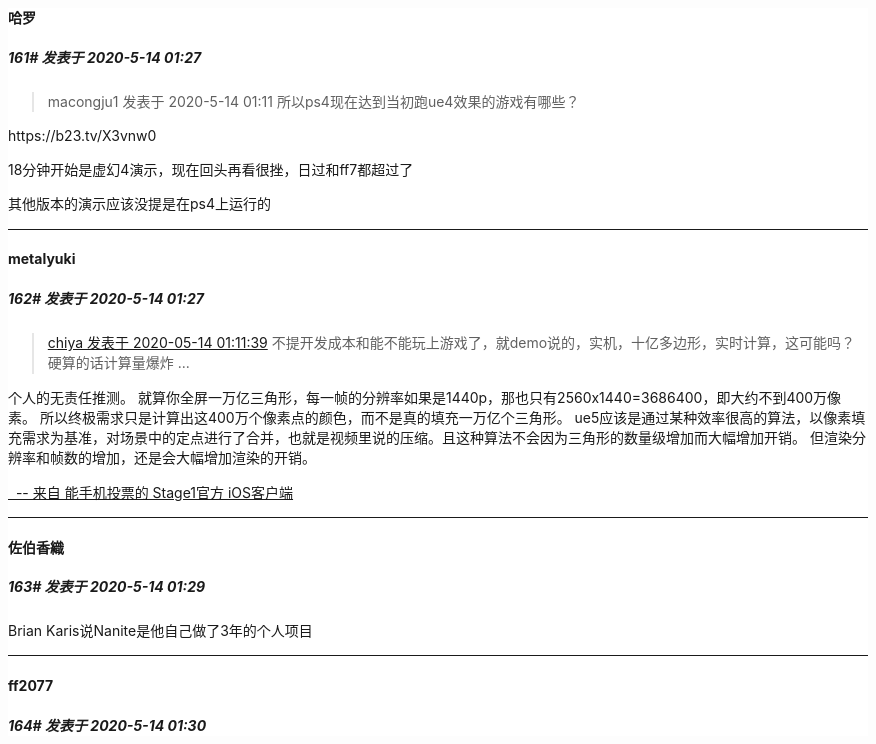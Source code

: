 ####  哈罗  
##### 161#       发表于 2020-5-14 01:27



<blockquote>macongju1 发表于 2020-5-14 01:11
所以ps4现在达到当初跑ue4效果的游戏有哪些？</blockquote>
https://b23.tv/X3vnw0

18分钟开始是虚幻4演示，现在回头再看很挫，日过和ff7都超过了

其他版本的演示应该没提是在ps4上运行的







-----

####  metalyuki  
##### 162#       发表于 2020-5-14 01:27



<blockquote><a href="httphttps://bbs.saraba1st.com/2b/forum.php?mod=redirect&amp;goto=findpost&amp;pid=47410593&amp;ptid=1934833" target="_blank">chiya 发表于 2020-05-14 01:11:39</a>
不提开发成本和能不能玩上游戏了，就demo说的，实机，十亿多边形，实时计算，这可能吗？硬算的话计算量爆炸 ...</blockquote>个人的无责任推测。
就算你全屏一万亿三角形，每一帧的分辨率如果是1440p，那也只有2560x1440=3686400，即大约不到400万像素。
所以终极需求只是计算出这400万个像素点的颜色，而不是真的填充一万亿个三角形。
ue5应该是通过某种效率很高的算法，以像素填充需求为基准，对场景中的定点进行了合并，也就是视频里说的压缩。且这种算法不会因为三角形的数量级增加而大幅增加开销。
但渲染分辨率和帧数的增加，还是会大幅增加渲染的开销。

[  -- 来自 能手机投票的 Stage1官方 iOS客户端](https://itunes.apple.com/fi/app/saraba1st/id1221237470?mt=8)







-----

####  佐伯香織  
##### 163#       发表于 2020-5-14 01:29




Brian Karis说Nanite是他自己做了3年的个人项目







-----

####  ff2077  
##### 164#       发表于 2020-5-14 01:30



